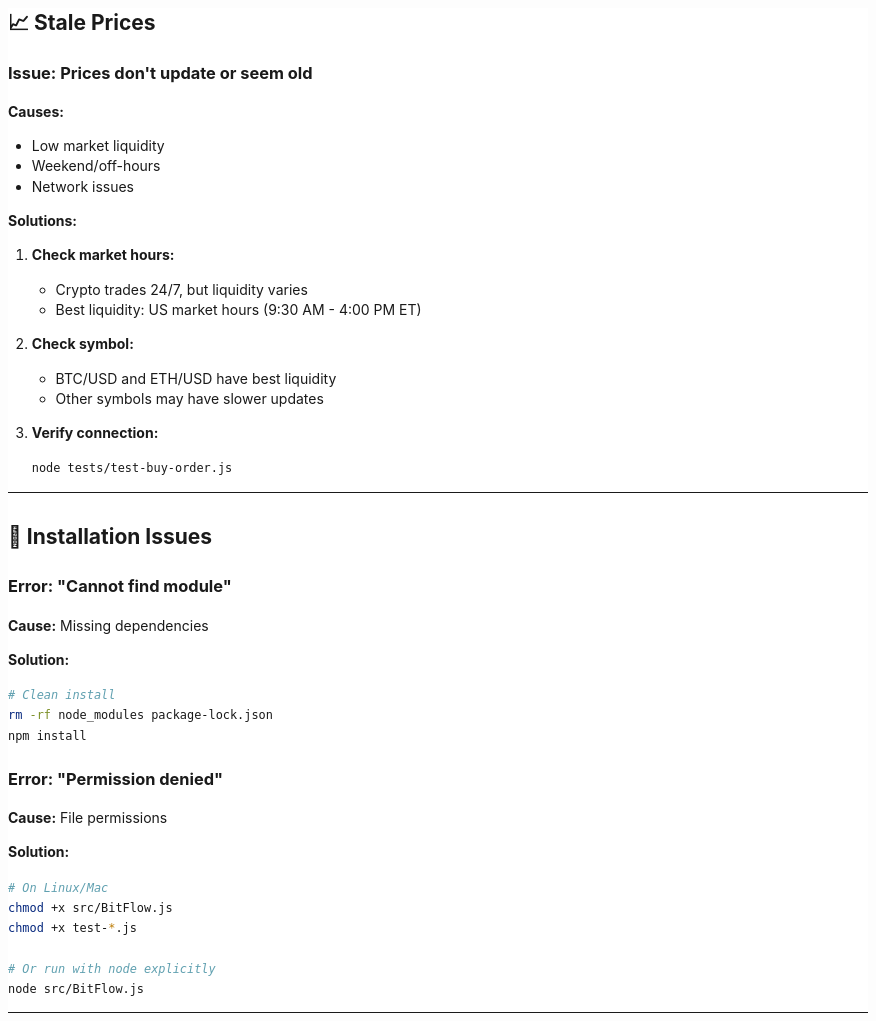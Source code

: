 
## 📈 Stale Prices

### Issue: Prices don't update or seem old

**Causes:**
- Low market liquidity
- Weekend/off-hours
- Network issues

**Solutions:**

1. **Check market hours:**
   - Crypto trades 24/7, but liquidity varies
   - Best liquidity: US market hours (9:30 AM - 4:00 PM ET)

2. **Check symbol:**
   - BTC/USD and ETH/USD have best liquidity
   - Other symbols may have slower updates

3. **Verify connection:**
   ```bash
   node tests/test-buy-order.js
   ```

---

## 🔧 Installation Issues

### Error: "Cannot find module"

**Cause:** Missing dependencies

**Solution:**
```bash
# Clean install
rm -rf node_modules package-lock.json
npm install
```

### Error: "Permission denied"

**Cause:** File permissions

**Solution:**
```bash
# On Linux/Mac
chmod +x src/BitFlow.js
chmod +x test-*.js

# Or run with node explicitly
node src/BitFlow.js
```

---
